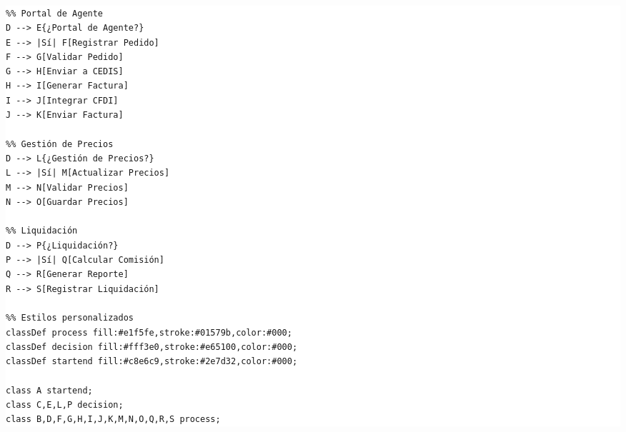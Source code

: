     %% Portal de Agente
    D --> E{¿Portal de Agente?}
    E --> |Sí| F[Registrar Pedido]
    F --> G[Validar Pedido]
    G --> H[Enviar a CEDIS]
    H --> I[Generar Factura]
    I --> J[Integrar CFDI]
    J --> K[Enviar Factura]

    %% Gestión de Precios
    D --> L{¿Gestión de Precios?}
    L --> |Sí| M[Actualizar Precios]
    M --> N[Validar Precios]
    N --> O[Guardar Precios]

    %% Liquidación
    D --> P{¿Liquidación?}
    P --> |Sí| Q[Calcular Comisión]
    Q --> R[Generar Reporte]
    R --> S[Registrar Liquidación]

    %% Estilos personalizados
    classDef process fill:#e1f5fe,stroke:#01579b,color:#000;
    classDef decision fill:#fff3e0,stroke:#e65100,color:#000;
    classDef startend fill:#c8e6c9,stroke:#2e7d32,color:#000;

    class A startend;
    class C,E,L,P decision;
    class B,D,F,G,H,I,J,K,M,N,O,Q,R,S process;
</div>


